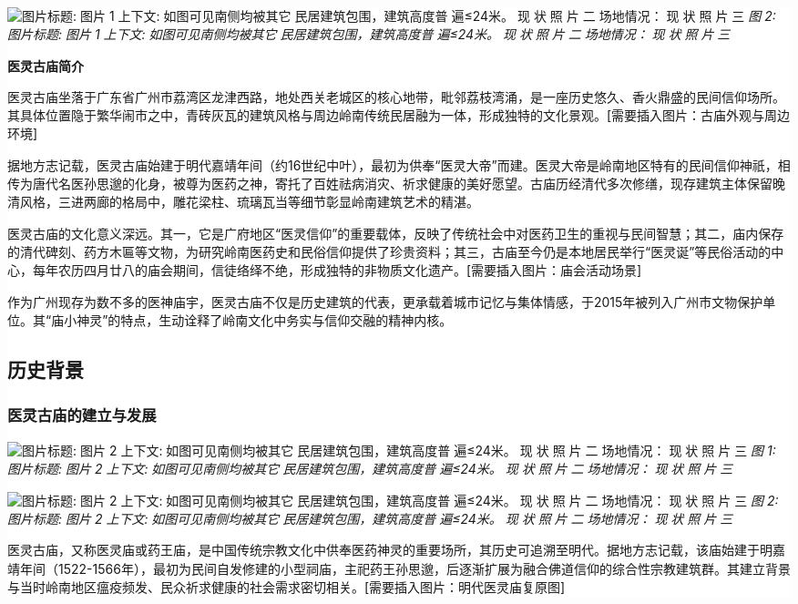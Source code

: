 ![图片标题: 图片 1
上下文: 如图可见南侧均被其它 民居建筑包围，建筑高度普 遍≤24米。
现 状 照 片 二
场地情况：
现 状 照 片 三](http://43.139.19.144:9000/images/images/1752116496213_米高古庙设计方案.pdf_1_picture-1.png)
*图 2: 图片标题: 图片 1
上下文: 如图可见南侧均被其它 民居建筑包围，建筑高度普 遍≤24米。
现 状 照 片 二
场地情况：
现 状 照 片 三*

**医灵古庙简介**

医灵古庙坐落于广东省广州市荔湾区龙津西路，地处西关老城区的核心地带，毗邻荔枝湾涌，是一座历史悠久、香火鼎盛的民间信仰场所。其具体位置隐于繁华闹市之中，青砖灰瓦的建筑风格与周边岭南传统民居融为一体，形成独特的文化景观。[需要插入图片：古庙外观与周边环境]  

据地方志记载，医灵古庙始建于明代嘉靖年间（约16世纪中叶），最初为供奉“医灵大帝”而建。医灵大帝是岭南地区特有的民间信仰神祇，相传为唐代名医孙思邈的化身，被尊为医药之神，寄托了百姓祛病消灾、祈求健康的美好愿望。古庙历经清代多次修缮，现存建筑主体保留晚清风格，三进两廊的格局中，雕花梁柱、琉璃瓦当等细节彰显岭南建筑艺术的精湛。  

医灵古庙的文化意义深远。其一，它是广府地区“医灵信仰”的重要载体，反映了传统社会中对医药卫生的重视与民间智慧；其二，庙内保存的清代碑刻、药方木匾等文物，为研究岭南医药史和民俗信仰提供了珍贵资料；其三，古庙至今仍是本地居民举行“医灵诞”等民俗活动的中心，每年农历四月廿八的庙会期间，信徒络绎不绝，形成独特的非物质文化遗产。[需要插入图片：庙会活动场景]  

作为广州现存为数不多的医神庙宇，医灵古庙不仅是历史建筑的代表，更承载着城市记忆与集体情感，于2015年被列入广州市文物保护单位。其“庙小神灵”的特点，生动诠释了岭南文化中务实与信仰交融的精神内核。

## 历史背景

### 医灵古庙的建立与发展

![图片标题: 图片 2
上下文: 如图可见南侧均被其它 民居建筑包围，建筑高度普 遍≤24米。
现 状 照 片 二
场地情况：
现 状 照 片 三](http://43.139.19.144:9000/images/images/1752114817532_米高古庙设计方案.pdf_2_picture-2.png)
*图 1: 图片标题: 图片 2
上下文: 如图可见南侧均被其它 民居建筑包围，建筑高度普 遍≤24米。
现 状 照 片 二
场地情况：
现 状 照 片 三*

![图片标题: 图片 2
上下文: 如图可见南侧均被其它 民居建筑包围，建筑高度普 遍≤24米。
现 状 照 片 二
场地情况：
现 状 照 片 三](http://43.139.19.144:9000/images/images/1752116496213_米高古庙设计方案.pdf_2_picture-2.png)
*图 2: 图片标题: 图片 2
上下文: 如图可见南侧均被其它 民居建筑包围，建筑高度普 遍≤24米。
现 状 照 片 二
场地情况：
现 状 照 片 三*

医灵古庙，又称医灵庙或药王庙，是中国传统宗教文化中供奉医药神灵的重要场所，其历史可追溯至明代。据地方志记载，该庙始建于明嘉靖年间（1522-1566年），最初为民间自发修建的小型祠庙，主祀药王孙思邈，后逐渐扩展为融合佛道信仰的综合性宗教建筑群。其建立背景与当时岭南地区瘟疫频发、民众祈求健康的社会需求密切相关。[需要插入图片：明代医灵庙复原图]

